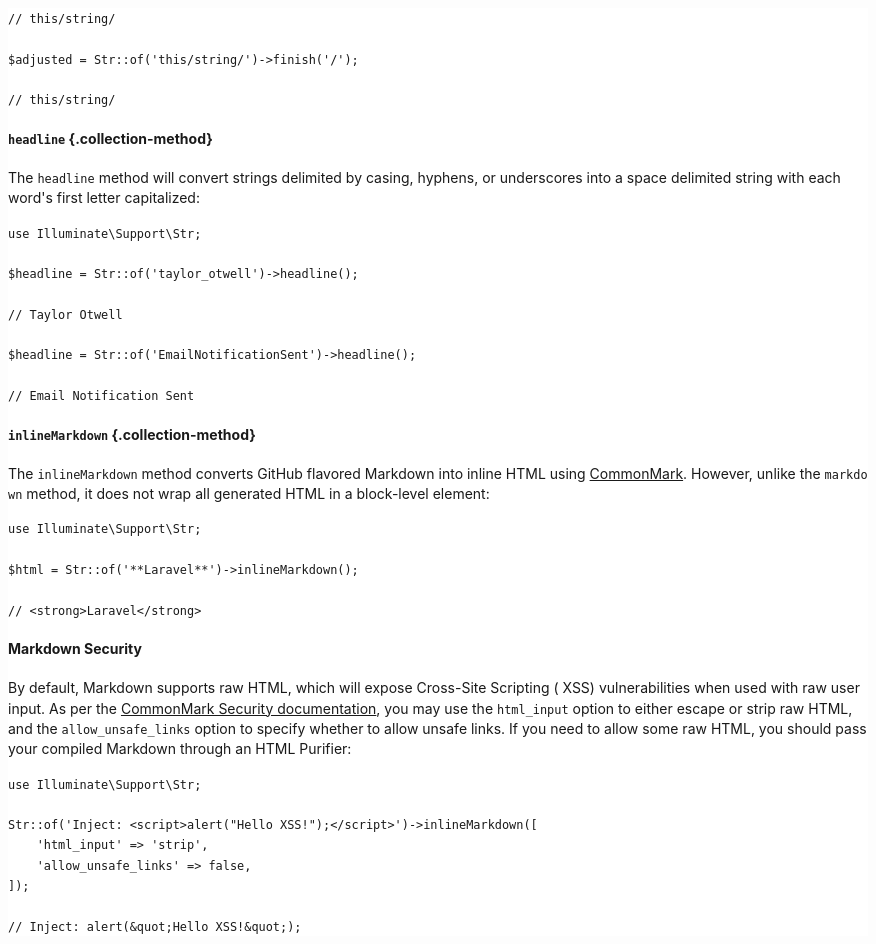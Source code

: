     // this/string/

    $adjusted = Str::of('this/string/')->finish('/');

    // this/string/

<a name="method-fluent-str-headline"></a>

#### `headline` {.collection-method}

The `headline` method will convert strings delimited by casing, hyphens, or
underscores into a space delimited string with each word's first letter
capitalized:

    use Illuminate\Support\Str;

    $headline = Str::of('taylor_otwell')->headline();

    // Taylor Otwell

    $headline = Str::of('EmailNotificationSent')->headline();

    // Email Notification Sent

<a name="method-fluent-str-inline-markdown"></a>

#### `inlineMarkdown` {.collection-method}

The `inlineMarkdown` method converts GitHub flavored Markdown into inline HTML
using [CommonMark](https://commonmark.thephpleague.com/). However, unlike
the `markdown` method, it does not wrap all generated HTML in a block-level
element:

    use Illuminate\Support\Str;

    $html = Str::of('**Laravel**')->inlineMarkdown();

    // <strong>Laravel</strong>

#### Markdown Security

By default, Markdown supports raw HTML, which will expose Cross-Site Scripting (
XSS) vulnerabilities when used with raw user input. As per
the [CommonMark Security documentation](https://commonmark.thephpleague.com/security/),
you may use the `html_input` option to either escape or strip raw HTML, and
the `allow_unsafe_links` option to specify whether to allow unsafe links. If you
need to allow some raw HTML, you should pass your compiled Markdown through an
HTML Purifier:

    use Illuminate\Support\Str;

    Str::of('Inject: <script>alert("Hello XSS!");</script>')->inlineMarkdown([
        'html_input' => 'strip',
        'allow_unsafe_links' => false,
    ]);

    // Inject: alert(&quot;Hello XSS!&quot;);

<a name="method-fluent-str-is"></a>
